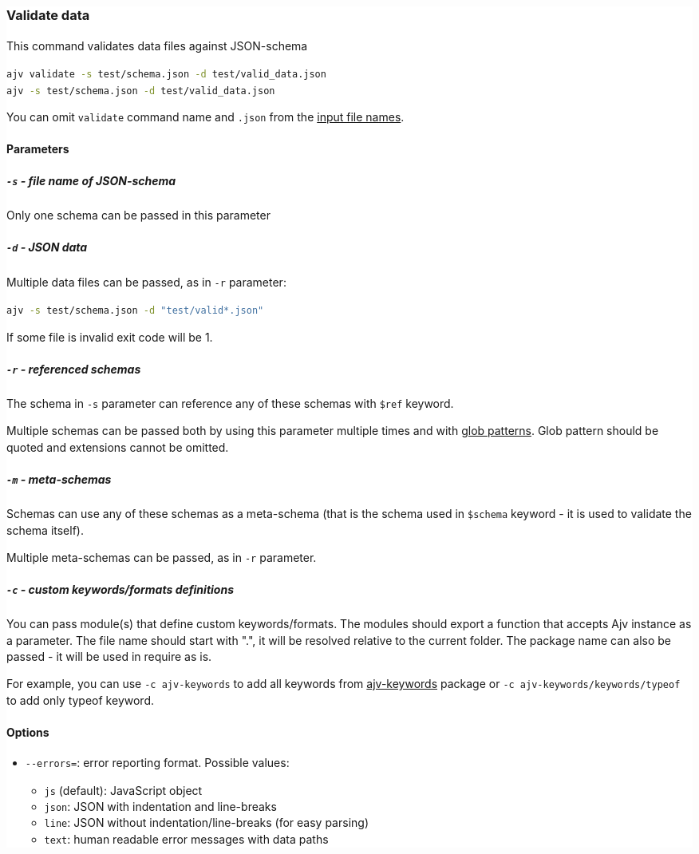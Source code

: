 ### Validate data

This command validates data files against JSON-schema

```sh
ajv validate -s test/schema.json -d test/valid_data.json
ajv -s test/schema.json -d test/valid_data.json
```

You can omit `validate` command name and `.json` from the [input file names](https://nodejs.org/api/modules.html#modules_file_modules).

#### Parameters

##### `-s` - file name of JSON-schema

Only one schema can be passed in this parameter

##### `-d` - JSON data

Multiple data files can be passed, as in `-r` parameter:

```sh
ajv -s test/schema.json -d "test/valid*.json"
```

If some file is invalid exit code will be 1.

##### `-r` - referenced schemas

The schema in `-s` parameter can reference any of these schemas with `$ref` keyword.

Multiple schemas can be passed both by using this parameter multiple times and with [glob patterns](https://github.com/isaacs/node-glob#glob-primer). Glob pattern should be quoted and extensions cannot be omitted.

##### `-m` - meta-schemas

Schemas can use any of these schemas as a meta-schema (that is the schema used in `$schema` keyword - it is used to validate the schema itself).

Multiple meta-schemas can be passed, as in `-r` parameter.

##### `-c` - custom keywords/formats definitions

You can pass module(s) that define custom keywords/formats. The modules should export a function that accepts Ajv instance as a parameter. The file name should start with ".", it will be resolved relative to the current folder. The package name can also be passed - it will be used in require as is.

For example, you can use `-c ajv-keywords` to add all keywords from [ajv-keywords](https://github.com/epoberezkin/ajv-keywords) package or `-c ajv-keywords/keywords/typeof` to add only typeof keyword.

#### Options

- `--errors=`: error reporting format. Possible values:

  - `js` (default): JavaScript object
  - `json`: JSON with indentation and line-breaks
  - `line`: JSON without indentation/line-breaks (for easy parsing)
  - `text`: human readable error messages with data paths
